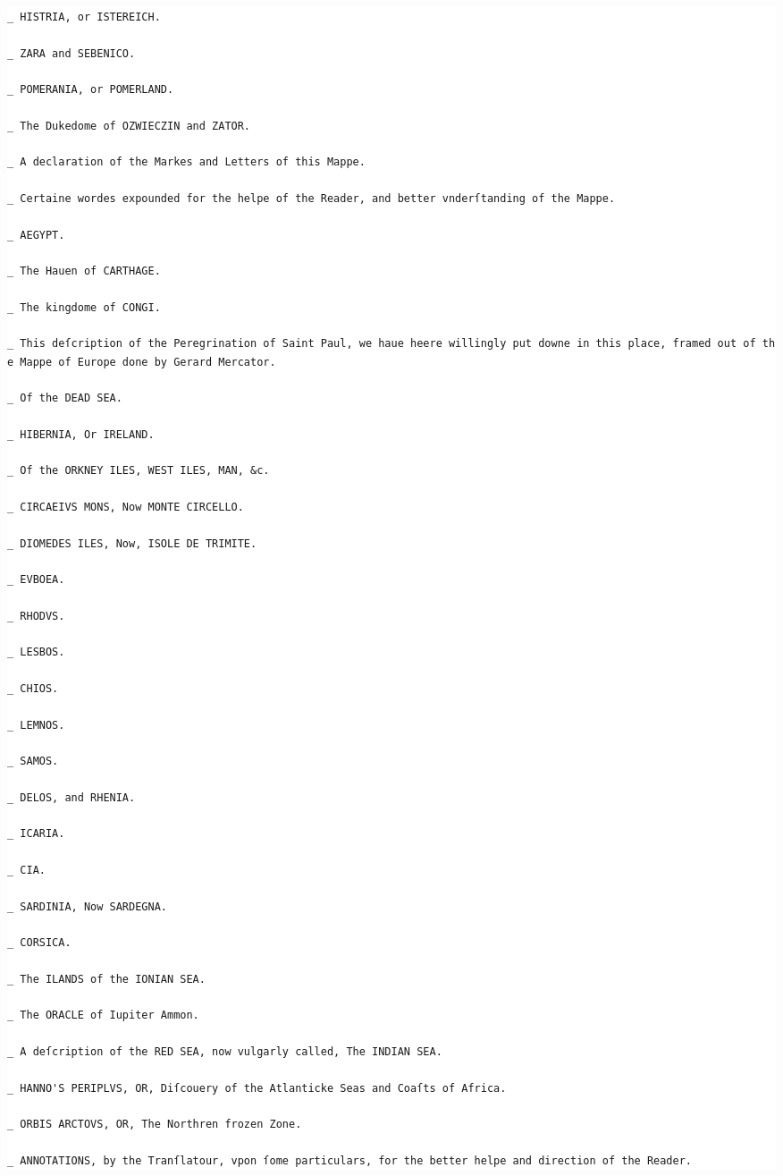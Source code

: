     _ HISTRIA, or ISTEREICH.

    _ ZARA and SEBENICO.

    _ POMERANIA, or POMERLAND.

    _ The Dukedome of OZWIECZIN and ZATOR.

    _ A declaration of the Markes and Letters of this Mappe.

    _ Certaine wordes expounded for the helpe of the Reader, and better vnderſtanding of the Mappe.

    _ AEGYPT.

    _ The Hauen of CARTHAGE.

    _ The kingdome of CONGI.

    _ This deſcription of the Peregrination of Saint Paul, we haue heere willingly put downe in this place, framed out of the Mappe of Europe done by Gerard Mercator.

    _ Of the DEAD SEA.

    _ HIBERNIA, Or IRELAND.

    _ Of the ORKNEY ILES, WEST ILES, MAN, &c.

    _ CIRCAEIVS MONS, Now MONTE CIRCELLO.

    _ DIOMEDES ILES, Now, ISOLE DE TRIMITE.

    _ EVBOEA.

    _ RHODVS.

    _ LESBOS.

    _ CHIOS.

    _ LEMNOS.

    _ SAMOS.

    _ DELOS, and RHENIA.

    _ ICARIA.

    _ CIA.

    _ SARDINIA, Now SARDEGNA.

    _ CORSICA.

    _ The ILANDS of the IONIAN SEA.

    _ The ORACLE of Iupiter Ammon.

    _ A deſcription of the RED SEA, now vulgarly called, The INDIAN SEA.

    _ HANNO'S PERIPLVS, OR, Diſcouery of the Atlanticke Seas and Coaſts of Africa.

    _ ORBIS ARCTOVS, OR, The Northren frozen Zone.

    _ ANNOTATIONS, by the Tranſlatour, vpon ſome particulars, for the better helpe and direction of the Reader.

